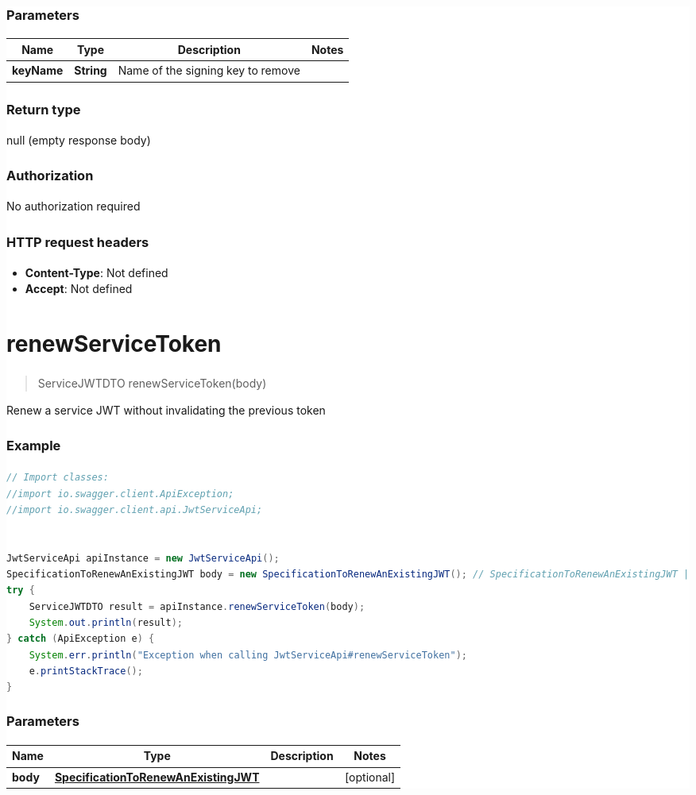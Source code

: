 ```java
```

### Parameters

Name | Type | Description  | Notes
------------- | ------------- | ------------- | -------------
 **keyName** | **String**| Name of the signing key to remove |

### Return type

null (empty response body)

### Authorization

No authorization required

### HTTP request headers

 - **Content-Type**: Not defined
 - **Accept**: Not defined

<a name="renewServiceToken"></a>
# **renewServiceToken**
> ServiceJWTDTO renewServiceToken(body)

Renew a service JWT without invalidating the previous token

### Example
```java
// Import classes:
//import io.swagger.client.ApiException;
//import io.swagger.client.api.JwtServiceApi;


JwtServiceApi apiInstance = new JwtServiceApi();
SpecificationToRenewAnExistingJWT body = new SpecificationToRenewAnExistingJWT(); // SpecificationToRenewAnExistingJWT | 
try {
    ServiceJWTDTO result = apiInstance.renewServiceToken(body);
    System.out.println(result);
} catch (ApiException e) {
    System.err.println("Exception when calling JwtServiceApi#renewServiceToken");
    e.printStackTrace();
}
```

### Parameters

Name | Type | Description  | Notes
------------- | ------------- | ------------- | -------------
 **body** | [**SpecificationToRenewAnExistingJWT**](SpecificationToRenewAnExistingJWT.md)|  | [optional]
